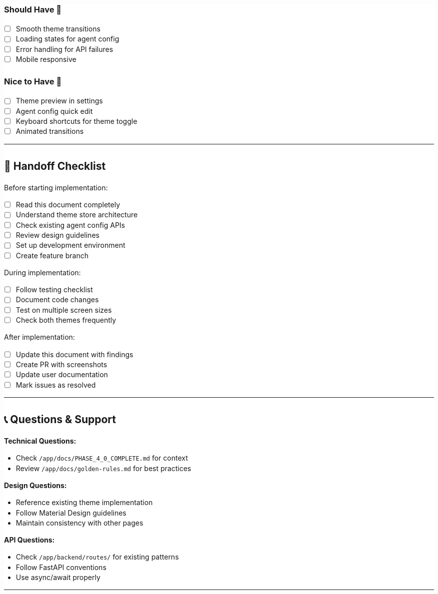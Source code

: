 ### Should Have 🎯
- [ ] Smooth theme transitions
- [ ] Loading states for agent config
- [ ] Error handling for API failures
- [ ] Mobile responsive

### Nice to Have 🌟
- [ ] Theme preview in settings
- [ ] Agent config quick edit
- [ ] Keyboard shortcuts for theme toggle
- [ ] Animated transitions

---

## 🤝 Handoff Checklist

Before starting implementation:
- [ ] Read this document completely
- [ ] Understand theme store architecture
- [ ] Check existing agent config APIs
- [ ] Review design guidelines
- [ ] Set up development environment
- [ ] Create feature branch

During implementation:
- [ ] Follow testing checklist
- [ ] Document code changes
- [ ] Test on multiple screen sizes
- [ ] Check both themes frequently

After implementation:
- [ ] Update this document with findings
- [ ] Create PR with screenshots
- [ ] Update user documentation
- [ ] Mark issues as resolved

---

## 📞 Questions & Support

**Technical Questions:**
- Check `/app/docs/PHASE_4_0_COMPLETE.md` for context
- Review `/app/docs/golden-rules.md` for best practices

**Design Questions:**
- Reference existing theme implementation
- Follow Material Design guidelines
- Maintain consistency with other pages

**API Questions:**
- Check `/app/backend/routes/` for existing patterns
- Follow FastAPI conventions
- Use async/await properly

---